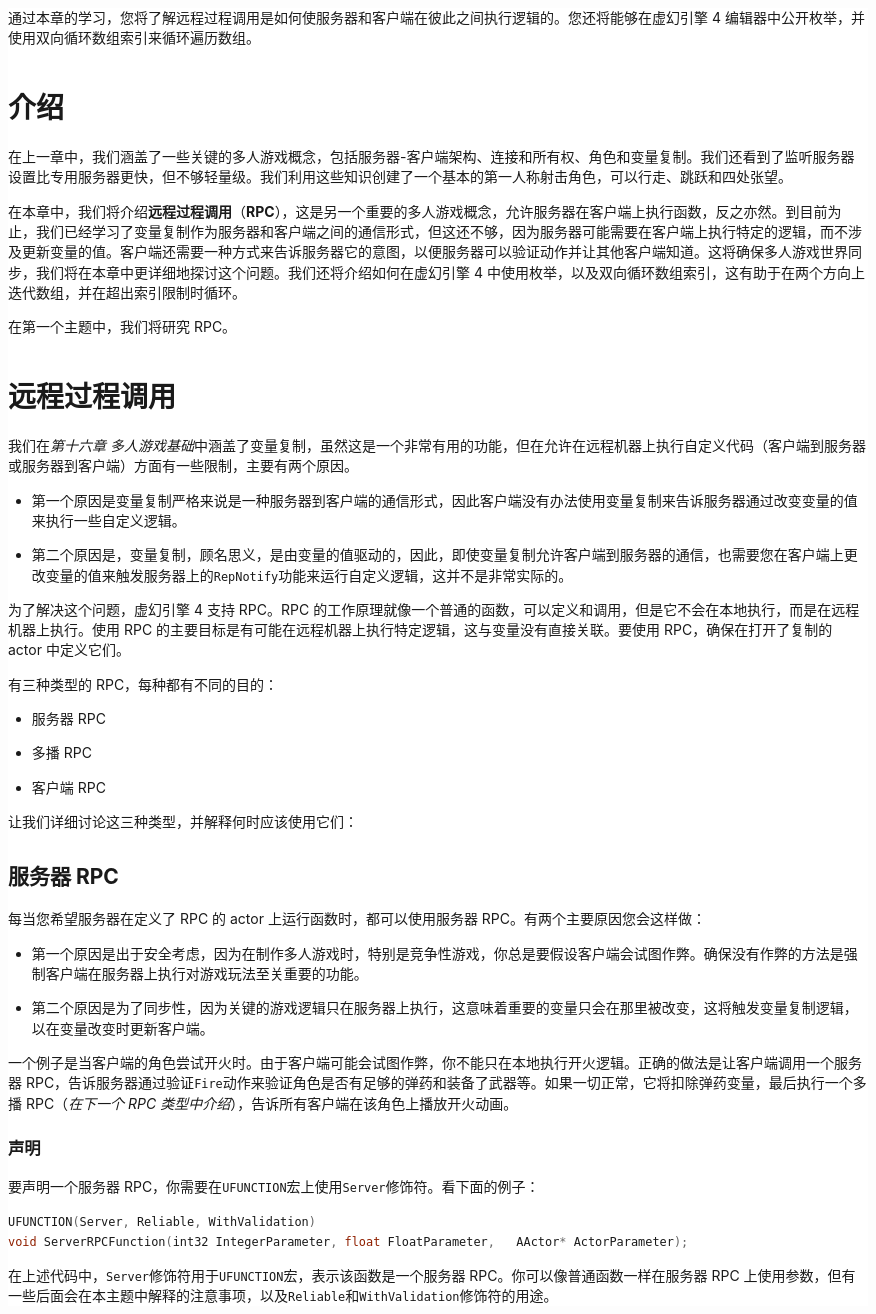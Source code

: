 通过本章的学习，您将了解远程过程调用是如何使服务器和客户端在彼此之间执行逻辑的。您还将能够在虚幻引擎 4 编辑器中公开枚举，并使用双向循环数组索引来循环遍历数组。

# 介绍

在上一章中，我们涵盖了一些关键的多人游戏概念，包括服务器-客户端架构、连接和所有权、角色和变量复制。我们还看到了监听服务器设置比专用服务器更快，但不够轻量级。我们利用这些知识创建了一个基本的第一人称射击角色，可以行走、跳跃和四处张望。

在本章中，我们将介绍**远程过程调用**（**RPC**），这是另一个重要的多人游戏概念，允许服务器在客户端上执行函数，反之亦然。到目前为止，我们已经学习了变量复制作为服务器和客户端之间的通信形式，但这还不够，因为服务器可能需要在客户端上执行特定的逻辑，而不涉及更新变量的值。客户端还需要一种方式来告诉服务器它的意图，以便服务器可以验证动作并让其他客户端知道。这将确保多人游戏世界同步，我们将在本章中更详细地探讨这个问题。我们还将介绍如何在虚幻引擎 4 中使用枚举，以及双向循环数组索引，这有助于在两个方向上迭代数组，并在超出索引限制时循环。

在第一个主题中，我们将研究 RPC。

# 远程过程调用

我们在*第十六章* *多人游戏基础*中涵盖了变量复制，虽然这是一个非常有用的功能，但在允许在远程机器上执行自定义代码（客户端到服务器或服务器到客户端）方面有一些限制，主要有两个原因。

+   第一个原因是变量复制严格来说是一种服务器到客户端的通信形式，因此客户端没有办法使用变量复制来告诉服务器通过改变变量的值来执行一些自定义逻辑。

+   第二个原因是，变量复制，顾名思义，是由变量的值驱动的，因此，即使变量复制允许客户端到服务器的通信，也需要您在客户端上更改变量的值来触发服务器上的`RepNotify`功能来运行自定义逻辑，这并不是非常实际的。

为了解决这个问题，虚幻引擎 4 支持 RPC。RPC 的工作原理就像一个普通的函数，可以定义和调用，但是它不会在本地执行，而是在远程机器上执行。使用 RPC 的主要目标是有可能在远程机器上执行特定逻辑，这与变量没有直接关联。要使用 RPC，确保在打开了复制的 actor 中定义它们。

有三种类型的 RPC，每种都有不同的目的：

+   服务器 RPC

+   多播 RPC

+   客户端 RPC

让我们详细讨论这三种类型，并解释何时应该使用它们：

## 服务器 RPC

每当您希望服务器在定义了 RPC 的 actor 上运行函数时，都可以使用服务器 RPC。有两个主要原因您会这样做：

+   第一个原因是出于安全考虑，因为在制作多人游戏时，特别是竞争性游戏，你总是要假设客户端会试图作弊。确保没有作弊的方法是强制客户端在服务器上执行对游戏玩法至关重要的功能。

+   第二个原因是为了同步性，因为关键的游戏逻辑只在服务器上执行，这意味着重要的变量只会在那里被改变，这将触发变量复制逻辑，以在变量改变时更新客户端。

一个例子是当客户端的角色尝试开火时。由于客户端可能会试图作弊，你不能只在本地执行开火逻辑。正确的做法是让客户端调用一个服务器 RPC，告诉服务器通过验证`Fire`动作来验证角色是否有足够的弹药和装备了武器等。如果一切正常，它将扣除弹药变量，最后执行一个多播 RPC（*在下一个 RPC 类型中介绍*），告诉所有客户端在该角色上播放开火动画。

### 声明

要声明一个服务器 RPC，你需要在`UFUNCTION`宏上使用`Server`修饰符。看下面的例子：

```cpp
UFUNCTION(Server, Reliable, WithValidation)
void ServerRPCFunction(int32 IntegerParameter, float FloatParameter,   AActor* ActorParameter); 
```

在上述代码中，`Server`修饰符用于`UFUNCTION`宏，表示该函数是一个服务器 RPC。你可以像普通函数一样在服务器 RPC 上使用参数，但有一些后面会在本主题中解释的注意事项，以及`Reliable`和`WithValidation`修饰符的用途。
